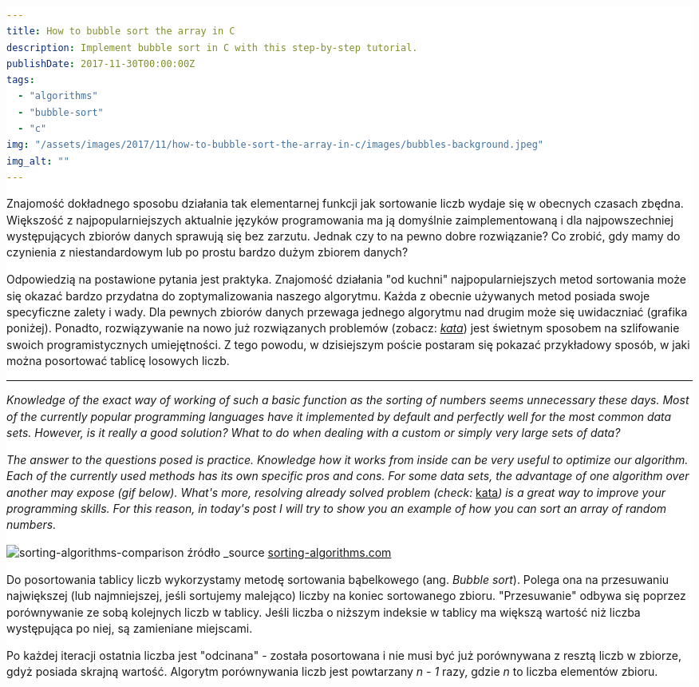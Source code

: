 ```yaml
---
title: How to bubble sort the array in C
description: Implement bubble sort in C with this step-by-step tutorial.
publishDate: 2017-11-30T00:00:00Z
tags: 
  - "algorithms"
  - "bubble-sort"
  - "c"
img: "/assets/images/2017/11/how-to-bubble-sort-the-array-in-c/images/bubbles-background.jpeg"
img_alt: ""
---
```


Znajomość dokładnego sposobu działania tak elementarnej funkcji jak sortowanie liczb wydaje się w obecnych czasach zbędna. Większość z najpopularniejszych aktualnie języków programowania ma ją domyślnie zaimplementowaną i dla najpowszechniej występujących zbiorów danych sprawują się bez zarzutu. Jednak czy to na pewno dobre rozwiązanie? Co zrobić, gdy mamy do czynienia z niestandardowym lub po prostu bardzo dużym zbiorem danych?

Odpowiedzią na postawione pytania jest praktyka. Znajomość działania "od kuchni" najpopularniejszych metod sortowania może się okazać bardzo przydatna do zoptymalizowania naszego algorytmu. Każda z obecnie używanych metod posiada swoje specyficzne zalety i wady. Dla pewnych zbiorów danych przewaga jednego algorytmu nad drugim może się uwidaczniać (grafika poniżej). Ponadto, rozwiązywanie na nowo już rozwiązanych problemów (zobacz: _[kata](http://kuzniabinarna.pl/kata-czyli-trening-programistow/)_) jest świetnym sposobem na szlifowanie swoich programistycznych umiejętności. Z tego powodu, w dzisiejszym poście postaram się pokazać przykładowy sposób, w jaki można posortować tablicę losowych liczb.

* * *

_Knowledge of the exact way of working of such a basic function as the sorting of numbers seems unnecessary these days. Most of the currently popular programming languages have it implemented by default and perfectly well for the most common data sets. However, is it really a good solution? What to do when dealing with a custom or simply very large sets of data?_

_The answer to the questions posed is practice. Knowledge how it works from inside can be very useful to optimize our algorithm. Each of the currently used methods has its own specific pros and cons. For some data sets, the advantage of one algorithm over another may expose (gif below). What's more, resolving already solved problem (check:_ [kata](https://en.wikipedia.org/wiki/Kata_(programming))_) is a great way to improve your programming skills. For this reason, in today's post I will try to show you an example of how you can sort an array of random numbers._

![sorting-algorithms-comparison](/assets/images/2017/11/how-to-bubble-sort-the-array-in-c/images/sorting-algorithms-comparison.gif)
źródło _source [sorting-algorithms.com](https://www.toptal.com/developers/sorting-algorithms/)

Do posortowania tablicy liczb wykorzystamy metodę sortowania bąbelkowego (ang. _Bubble sort_). Polega ona na przesuwaniu największej (lub najmniejszej, jeśli sortujemy malejąco) liczby na koniec sortowanego zbioru. "Przesuwanie" odbywa się poprzez porównywanie ze sobą kolejnych liczb w tablicy. Jeśli liczba o niższym indeksie w tablicy ma większą wartość niż liczba występująca po niej, są zamieniane miejscami.

Po każdej iteracji ostatnia liczba jest "odcinana" - została posortowana i nie musi być już porównywana z resztą liczb w zbiorze, gdyż posiada skrajną wartość. Algorytm porównywania liczb jest powtarzany _n - 1_ razy, gdzie _n_ to liczba elementów zbioru.
